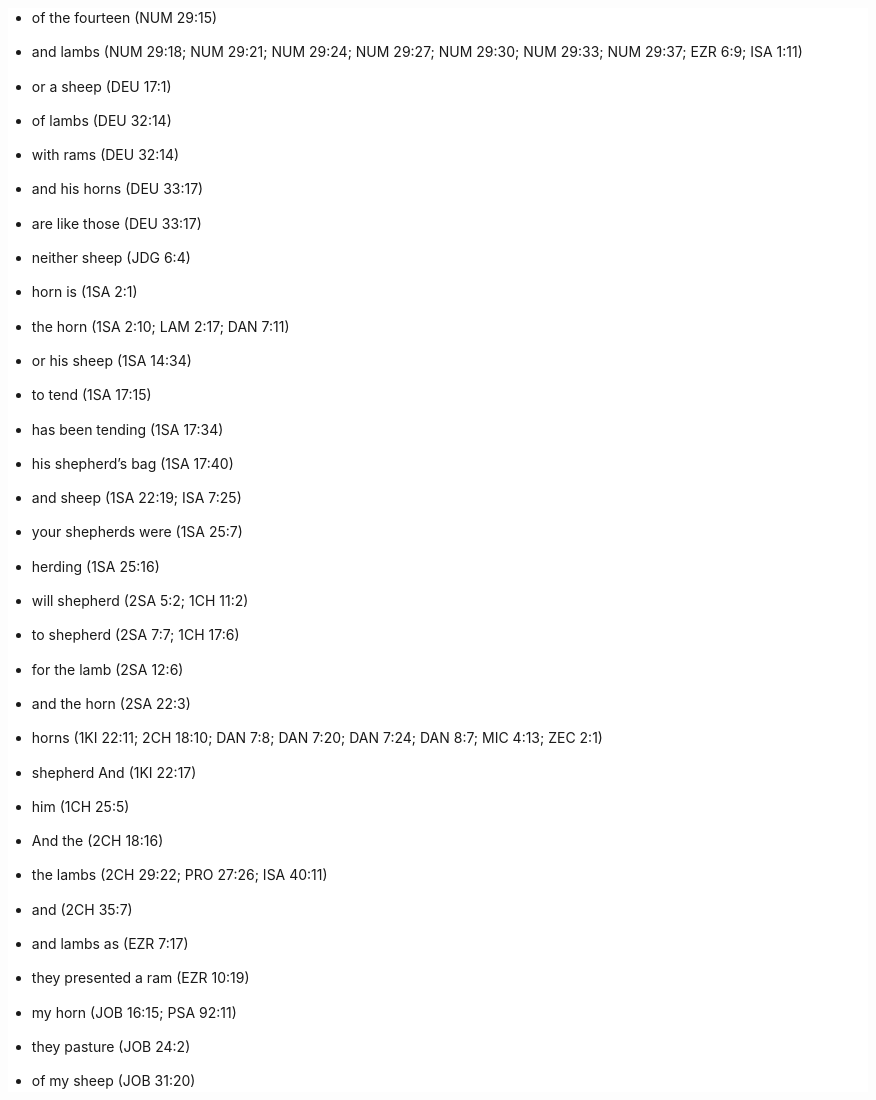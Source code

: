 * of the fourteen (NUM 29:15)

* and lambs (NUM 29:18; NUM 29:21; NUM 29:24; NUM 29:27; NUM 29:30; NUM 29:33; NUM 29:37; EZR 6:9; ISA 1:11)

* or a sheep (DEU 17:1)

* of lambs (DEU 32:14)

* with rams (DEU 32:14)

* and his horns (DEU 33:17)

* are like those (DEU 33:17)

* neither sheep (JDG 6:4)

* horn is (1SA 2:1)

* the horn (1SA 2:10; LAM 2:17; DAN 7:11)

* or his sheep (1SA 14:34)

* to tend (1SA 17:15)

* has been tending (1SA 17:34)

* his shepherd’s bag (1SA 17:40)

* and sheep (1SA 22:19; ISA 7:25)

* your shepherds were (1SA 25:7)

* herding (1SA 25:16)

* will shepherd (2SA 5:2; 1CH 11:2)

* to shepherd (2SA 7:7; 1CH 17:6)

* for the lamb (2SA 12:6)

* and the horn (2SA 22:3)

* horns (1KI 22:11; 2CH 18:10; DAN 7:8; DAN 7:20; DAN 7:24; DAN 8:7; MIC 4:13; ZEC 2:1)

* shepherd And (1KI 22:17)

* him (1CH 25:5)

* And the (2CH 18:16)

* the lambs (2CH 29:22; PRO 27:26; ISA 40:11)

* and (2CH 35:7)

* and lambs as (EZR 7:17)

* they presented a ram (EZR 10:19)

* my horn (JOB 16:15; PSA 92:11)

* they pasture (JOB 24:2)

* of my sheep (JOB 31:20)
